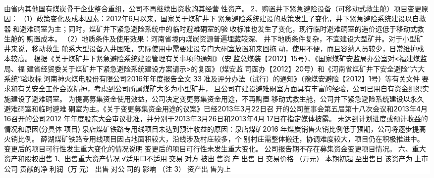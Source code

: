 由省内其他国有煤炭骨干企业整合重组，公司不再继续出资收购其经营
性资产。
2、购置井下紧急避险设备（可移动式救生舱）项目变更原因：
（1）政策变化及成本因素：2012年6月以来，国家关于煤矿井下
紧急避险系统建设的政策发生了变化，井下紧急避险系统建设以自救器
和避难硐室为主；同时，煤矿井下紧急避险系统中的临时避难硐室的验
收标准也发生了变化，现行临时避难硐室的造价远低于移动式救生舱的
购置成本。
（2）地质条件及使用效果：河南省境内煤炭资源普遍埋藏较深、
井下地质条件复杂，不宜建设大型矿井。对于小型矿井来说，移动救生
舱系大型设备入井困难，实际使用中需要建设专门大硐室放置和来回拖
动，使用不便，而且容纳人员较少，日常维护成本较高。
根据《关于煤矿井下紧急避险系统建设管理有关事项的通知》（安
监总煤装【2012】15号）、《国家煤矿安监局办公室对<福建煤监局、福
建省经贸委关于煤矿井下紧急避险系统建设方案请示>的复函》（煤安监
司函办【2012】20号）和《河南省煤矿井下安全避险“六大系统”验收标
河南神火煤电股份有限公司2016年年度报告全文
33
准及评分办法（试行）的通知》（豫煤安避险【2012】1号）等有关文件
要求和有关安全工作会议精神，考虑到公司所属煤矿大多为小型矿井，
且公司在建设避难硐室方面具有丰富的经验，公司已用自有资金组织实
施建设了避难硐室。
为提高募集资金使用效益，公司决定变更募集资金用途，不再购置
移动式救生舱，公司井下紧急避险系统建设以永久避难硐室和临时避难
硐室为主。《关于变更募集资金用途的议案》已经2013年3月22日召
开的公司董事会第五届第十八次会议和2013年4月16召开的公司2012
年年度股东大会审议批准，并分别于2013年3月26日和2013年4月
17日在指定媒体披露。
未达到计划进度或预计收益的情况和原因(分具体
项目)
泉店煤矿铁路专用线项目未达到预计收益的原因：泉店煤矿2016
年煤炭销售火销比例低于预期，公司将逐步提高火销比例。
薛湖煤矿铁路专用线项目因占地面积较大，沿线涉及村庄较多，个
别村庄需整体搬迁，协调难度较大，项目仍在积极推进中。
变更后的项目可行性发生重大变化的情况说明
变更后的项目可行性未发生重大变化。
公司报告期不存在募集资金变更项目情况。
六、重大资产和股权出售
1、出售重大资产情况
√适用□不适用
交易
对方
被出
售资
产
出售
日
交易价格
（万元）
本期初起
至出售日
该资产为
上市公司
贡献的净
利润（万
元）
出售
对公
司的
影响
（注
3）
资产出
售为上